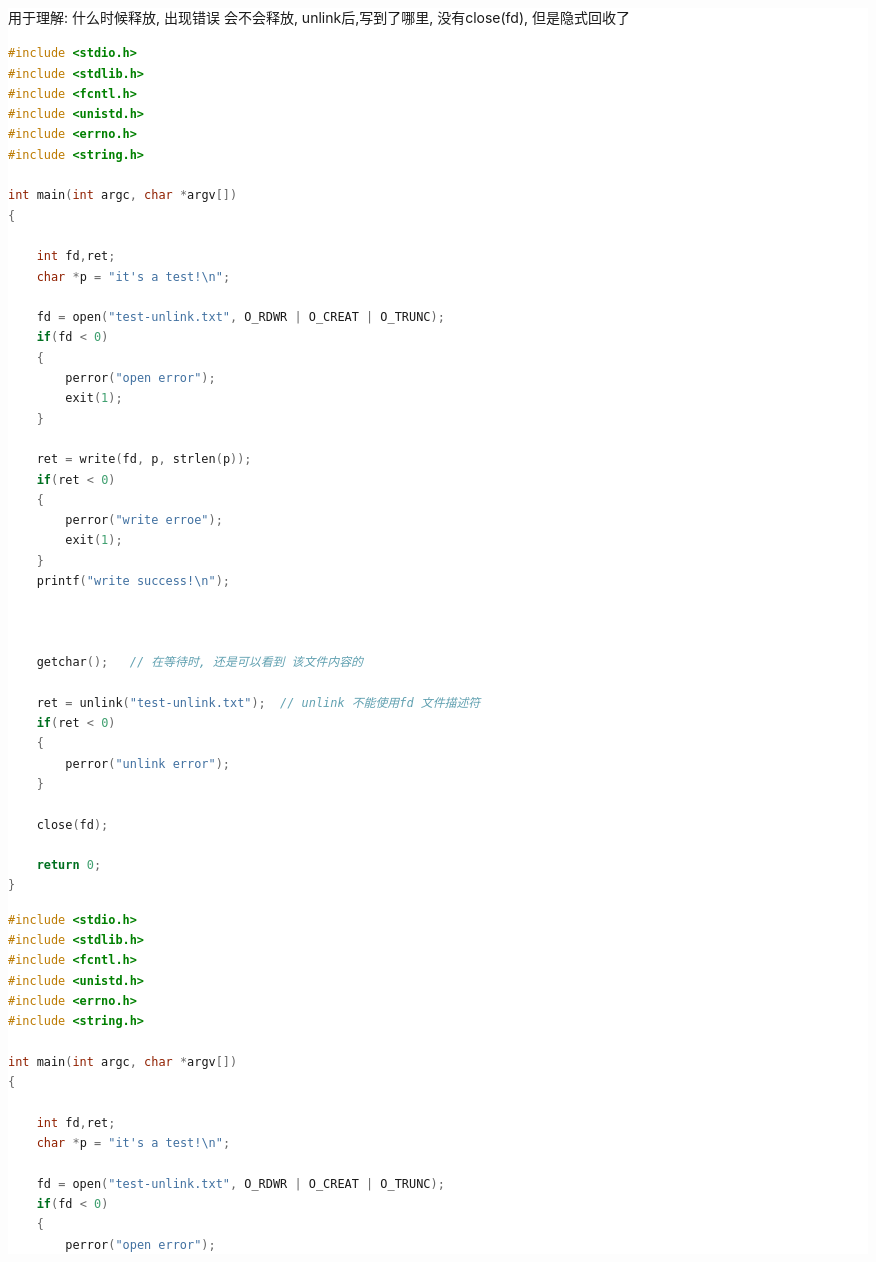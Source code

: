 用于理解: 什么时候释放, 出现错误 会不会释放, unlink后,写到了哪里, 没有close(fd), 但是隐式回收了

```c++
#include <stdio.h>
#include <stdlib.h>
#include <fcntl.h>
#include <unistd.h>
#include <errno.h>
#include <string.h>

int main(int argc, char *argv[])
{

    int fd,ret;
    char *p = "it's a test!\n";
    
    fd = open("test-unlink.txt", O_RDWR | O_CREAT | O_TRUNC);
    if(fd < 0)
    {
		perror("open error");
        exit(1);
    }
    
    ret = write(fd, p, strlen(p));
    if(ret < 0)
    {
        perror("write erroe");
        exit(1);
    }
    printf("write success!\n");
    
    
    
    getchar();   // 在等待时, 还是可以看到 该文件内容的
    
    ret = unlink("test-unlink.txt");  // unlink 不能使用fd 文件描述符
    if(ret < 0)
    {
        perror("unlink error");
    }
    
    close(fd);
    
    return 0;
}
```

```c++
#include <stdio.h>
#include <stdlib.h>
#include <fcntl.h>
#include <unistd.h>
#include <errno.h>
#include <string.h>

int main(int argc, char *argv[])
{

    int fd,ret;
    char *p = "it's a test!\n";
    
    fd = open("test-unlink.txt", O_RDWR | O_CREAT | O_TRUNC);
    if(fd < 0)
    {
		perror("open error");
```